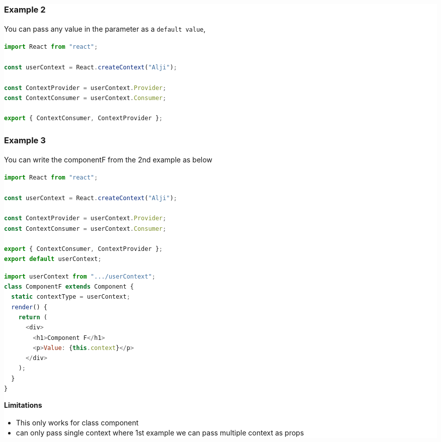 ### Example 2

You can pass any value in the parameter as a `default value`,

```javascript
import React from "react";

const userContext = React.createContext("Alji");

const ContextProvider = userContext.Provider;
const ContextConsumer = userContext.Consumer;

export { ContextConsumer, ContextProvider };
```

### Example 3

You can write the componentF from the 2nd example as below

```javascript
import React from "react";

const userContext = React.createContext("Alji");

const ContextProvider = userContext.Provider;
const ContextConsumer = userContext.Consumer;

export { ContextConsumer, ContextProvider };
export default userContext;
```

```javascript
import userContext from ".../userContext";
class ComponentF extends Component {
  static contextType = userContext;
  render() {
    return (
      <div>
        <h1>Component F</h1>
        <p>Value: {this.context}</p>
      </div>
    );
  }
}
```

**Limitations**

- This only works for class component
- can only pass single context where 1st example we can pass multiple context as props
